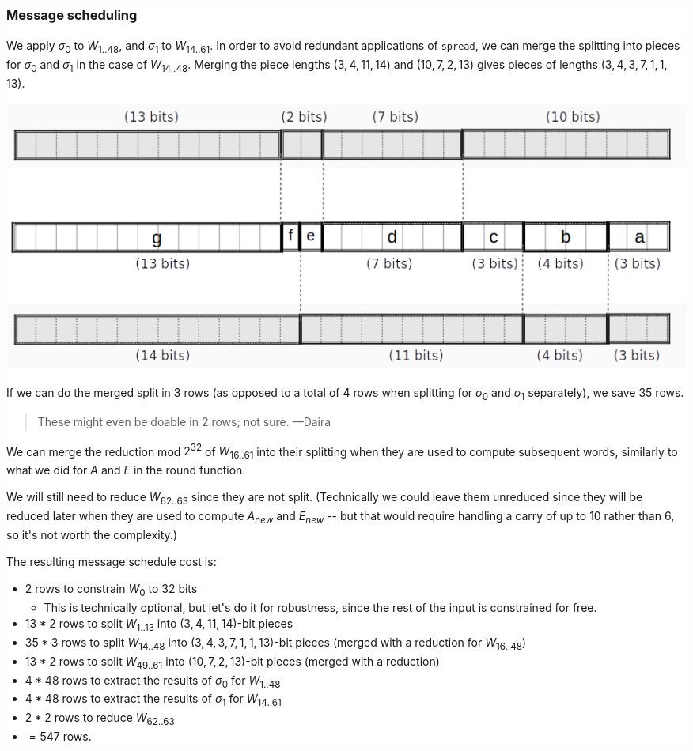 ### Message scheduling

We apply $\sigma_0$ to $W_{1..48}$, and $\sigma_1$ to $W_{14..61}$. In order to avoid
redundant applications of $\mathtt{spread}$, we can merge the splitting into pieces for
$\sigma_0$ and $\sigma_1$ in the case of $W_{14..48}$. Merging the piece lengths
$(3, 4, 11, 14)$ and $(10, 7, 2, 13)$ gives pieces of lengths $(3, 4, 3, 7, 1, 1, 13)$.

![](./bit_reassignment.png)

If we can do the merged split in $3$ rows (as opposed to a total of $4$ rows when
splitting for $\sigma_0$ and $\sigma_1$ separately), we save $35$ rows.

> These might even be doable in $2$ rows; not sure.
> —Daira

We can merge the reduction mod $2^{32}$ of $W_{16..61}$ into their splitting when they are
used to compute subsequent words, similarly to what we did for $A$ and $E$ in the round
function.

We will still need to reduce $W_{62..63}$ since they are not split. (Technically we could
leave them unreduced since they will be reduced later when they are used to compute
$A_{new}$ and $E_{new}$ -- but that would require handling a carry of up to $10$ rather
than $6$, so it's not worth the complexity.)

The resulting message schedule cost is:
- $2$ rows to constrain $W_0$ to $32$ bits
  - This is technically optional, but let's do it for robustness, since the rest of the
    input is constrained for free.
- $13*2$ rows to split $W_{1..13}$ into $(3, 4, 11, 14)$-bit pieces
- $35*3$ rows to split $W_{14..48}$ into $(3, 4, 3, 7, 1, 1, 13)$-bit pieces (merged with
  a reduction for $W_{16..48}$)
- $13*2$ rows to split $W_{49..61}$ into $(10, 7, 2, 13)$-bit pieces (merged with a
  reduction)
- $4*48$ rows to extract the results of $\sigma_0$ for $W_{1..48}$
- $4*48$ rows to extract the results of $\sigma_1$ for $W_{14..61}$
- $2*2$ rows to reduce $W_{62..63}$
- $= 547$ rows.
